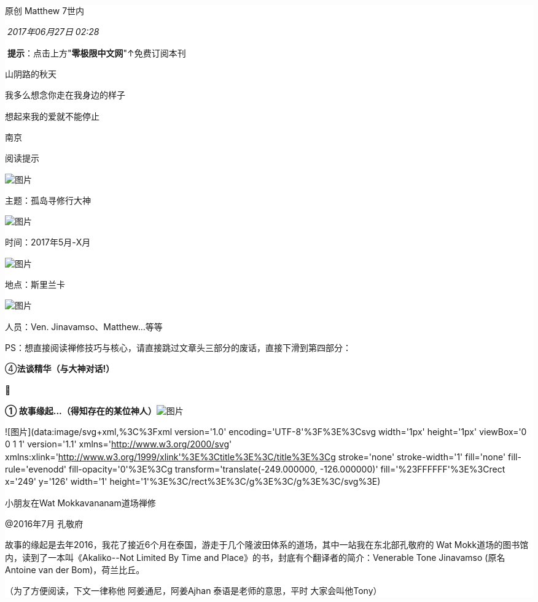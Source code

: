 #

原创 Matthew 7世内

 _2017年06月27日 02:28_

﻿ **提示**：点击上方"**零极限中文网**"↑免费订阅本刊

  

山阴路的秋天

我多么想念你走在我身边的样子

想起来我的爱就不能停止

南京

阅读提示

![图片](http://mmbiz.qpic.cn/mmbiz_png/t90Vm1IPnL0iaSFepqLkuXMVCycvXsAsibte16CQO0KyNvF1dqu0gAuARQH4M2ickfOAzicnia7I7NELaWwU0Ym0iaew/0?wx_fmt=png&wxfrom=13&tp=wxpic)

主题：孤岛寻修行大神

![图片](http://mmbiz.qpic.cn/mmbiz_png/t90Vm1IPnL0iaSFepqLkuXMVCycvXsAsibn4oTjIEsDCn23tibaWdsUV3Ughc4DyTJwicyA7cj6AokDnl50hBW7WVw/0?wx_fmt=png&wxfrom=13&tp=wxpic)

时间：2017年5月-X月

![图片](http://mmbiz.qpic.cn/mmbiz_png/t90Vm1IPnL0iaSFepqLkuXMVCycvXsAsib2C0JeTdzXibAtsUmf4JkYQyQ6nFzicoyjDNict1CPUSf4vcfS77De5Omg/0?wx_fmt=png&wxfrom=13&tp=wxpic)

地点：斯里兰卡

![图片](http://mmbiz.qpic.cn/mmbiz_png/t90Vm1IPnL0iaSFepqLkuXMVCycvXsAsibuSLvogyLgXZ5SPqibseIqhCDV57PsV9Tb8Ma1ZwrzaBAUztibP4MK1Kg/0?wx_fmt=png&wxfrom=13&tp=wxpic)

人员：Ven. Jinavamso、Matthew...等等

PS：想直接阅读禅修技巧与核心，请直接跳过文章头三部分的废话，直接下滑到第四部分：

④**法谈精华（与大神对话!）**

**🍔**

  

**① 故事缘起...（得知存在的某位神人）**![图片](http://mmbiz.qpic.cn/mmbiz/ianq03UUWGmKBiaFRAtInJGYgEuY433yBFghjia0Ouibu8mlLZRBguUt84rDZAkkf6NXx2giaWSP9SmqQsECOdHXqsg/0?wx_fmt=png&wxfrom=13&tp=wxpic)

![图片](data:image/svg+xml,%3C%3Fxml version='1.0' encoding='UTF-8'%3F%3E%3Csvg width='1px' height='1px' viewBox='0 0 1 1' version='1.1' xmlns='http://www.w3.org/2000/svg' xmlns:xlink='http://www.w3.org/1999/xlink'%3E%3Ctitle%3E%3C/title%3E%3Cg stroke='none' stroke-width='1' fill='none' fill-rule='evenodd' fill-opacity='0'%3E%3Cg transform='translate(-249.000000, -126.000000)' fill='%23FFFFFF'%3E%3Crect x='249' y='126' width='1' height='1'%3E%3C/rect%3E%3C/g%3E%3C/g%3E%3C/svg%3E)

小朋友在Wat Mokkavananam道场禅修 

@2016年7月 孔敬府

  

故事的缘起是去年2016，我花了接近6个月在泰国，游走于几个隆波田体系的道场，其中一站我在东北部孔敬府的 Wat Mokk道场的图书馆内，读到了一本叫《Akaliko--Not Limited By Time and Place》的书，封底有个翻译者的简介：Venerable Tone Jinavamso (原名 Antoine van der Bom)，荷兰比丘。

  

（为了方便阅读，下文一律称他 阿姜通尼，阿姜Ajhan 泰语是老师的意思，平时 大家会叫他Tony）

  
